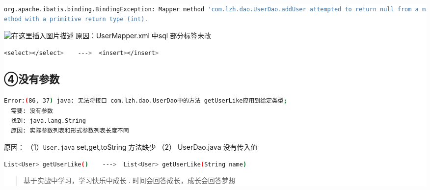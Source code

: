 ```bash
org.apache.ibatis.binding.BindingException: Mapper method 'com.lzh.dao.UserDao.addUser attempted to return null from a method with a primitive return type (int).
```
![在这里插入图片描述](https://img-blog.csdnimg.cn/20200806231707886.png)
原因：UserMapper.xml  中sql 部分标签未改

```css
<select></select>    --->  <insert></insert>
```
## ④没有参数

```bash
Error:(86, 37) java: 无法将接口 com.lzh.dao.UserDao中的方法 getUserLike应用到给定类型;
  需要: 没有参数
  找到: java.lang.String
  原因: 实际参数列表和形式参数列表长度不同
```
原因：
（1）`User.java`  set,get,toString 方法缺少
（2） UserDao.java   没有传入值  
```bash
List<User> getUserLike()    --->  List<User> getUserLike(String name) 
```

> 基于实战中学习，学习快乐中成长
>                                                 .
> 时间会回答成长，成长会回答梦想

